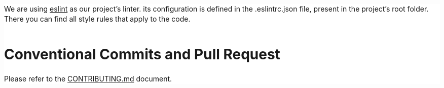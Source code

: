We are using [eslint](https://eslint.org/) as our project’s linter. its configuration is defined in the .eslintrc.json file, present in the project’s root folder. There you can find all style rules that apply to the code.

# Conventional Commits and Pull Request

Please refer to the [CONTRIBUTING.md](CONTRIBUTING.md) document.
